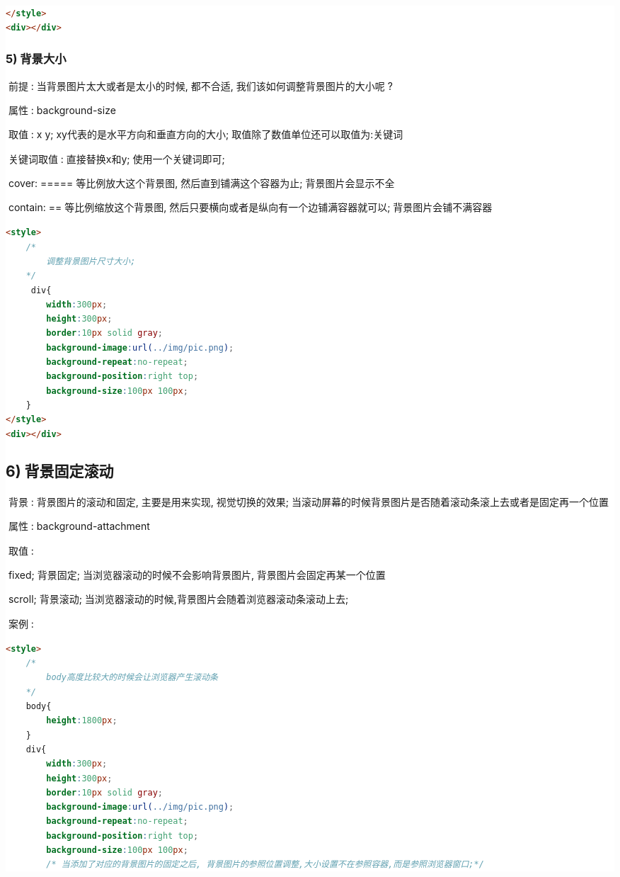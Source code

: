 ```html
</style>
<div></div>
```



### 5) 背景大小

​	前提 : 当背景图片太大或者是太小的时候, 都不合适, 我们该如何调整背景图片的大小呢 ? 

​	属性 : background-size

​	取值 : x y;  xy代表的是水平方向和垂直方向的大小; 取值除了数值单位还可以取值为:关键词 

​	关键词取值 : 直接替换x和y; 使用一个关键词即可; 

​		cover: ===== 等比例放大这个背景图, 然后直到铺满这个容器为止; 背景图片会显示不全

​		contain: ==  等比例缩放这个背景图, 然后只要横向或者是纵向有一个边铺满容器就可以; 背景图片会铺不满容器 

```html
<style>
    /*
    	调整背景图片尺寸大小;
    */
	 div{
        width:300px;
        height:300px;
        border:10px solid gray;
        background-image:url(../img/pic.png);
        background-repeat:no-repeat;
        background-position:right top;
        background-size:100px 100px;
    }
</style>
<div></div>
```



## 6) 背景固定滚动

​	背景 : 背景图片的滚动和固定, 主要是用来实现, 视觉切换的效果; 当滚动屏幕的时候背景图片是否随着滚动条滚上去或者是固定再一个位置

​	属性 : background-attachment

​	取值 : 

​		fixed; 背景固定; 当浏览器滚动的时候不会影响背景图片, 背景图片会固定再某一个位置

​		scroll; 背景滚动; 当浏览器滚动的时候,背景图片会随着浏览器滚动条滚动上去; 

​	案例 :

```html
<style>
    /*
    	body高度比较大的时候会让浏览器产生滚动条
    */
    body{
        height:1800px;
    }
    div{
        width:300px;
        height:300px;
        border:10px solid gray;
        background-image:url(../img/pic.png);
        background-repeat:no-repeat;
        background-position:right top;
        background-size:100px 100px;
        /* 当添加了对应的背景图片的固定之后, 背景图片的参照位置调整,大小设置不在参照容器,而是参照浏览器窗口;*/
```